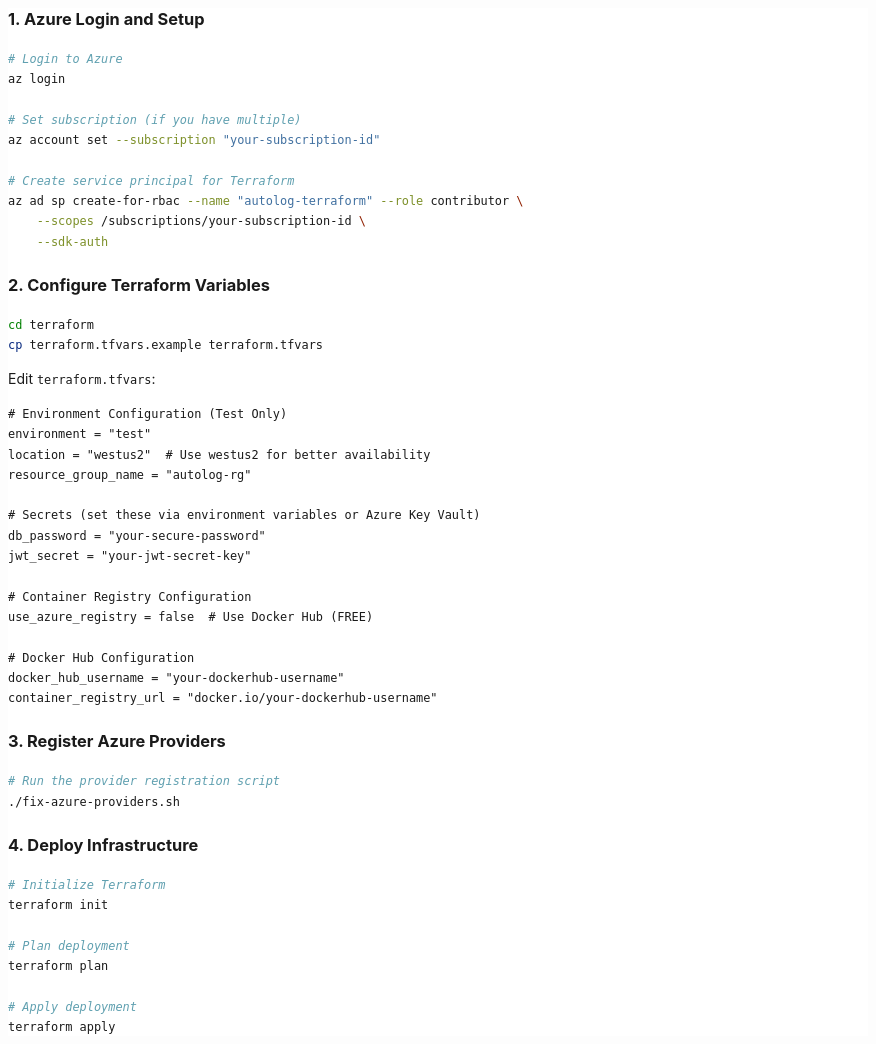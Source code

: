 ### 1. Azure Login and Setup

```bash
# Login to Azure
az login

# Set subscription (if you have multiple)
az account set --subscription "your-subscription-id"

# Create service principal for Terraform
az ad sp create-for-rbac --name "autolog-terraform" --role contributor \
    --scopes /subscriptions/your-subscription-id \
    --sdk-auth
```

### 2. Configure Terraform Variables

```bash
cd terraform
cp terraform.tfvars.example terraform.tfvars
```

Edit `terraform.tfvars`:
```hcl
# Environment Configuration (Test Only)
environment = "test"
location = "westus2"  # Use westus2 for better availability
resource_group_name = "autolog-rg"

# Secrets (set these via environment variables or Azure Key Vault)
db_password = "your-secure-password"
jwt_secret = "your-jwt-secret-key"

# Container Registry Configuration
use_azure_registry = false  # Use Docker Hub (FREE)

# Docker Hub Configuration
docker_hub_username = "your-dockerhub-username"
container_registry_url = "docker.io/your-dockerhub-username"
```

### 3. Register Azure Providers

```bash
# Run the provider registration script
./fix-azure-providers.sh
```

### 4. Deploy Infrastructure

```bash
# Initialize Terraform
terraform init

# Plan deployment
terraform plan

# Apply deployment
terraform apply
```
